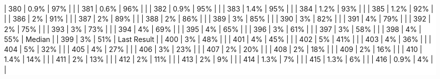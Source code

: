 | 380 | 0.9% | 97% |  |
| 381 | 0.6% | 96% |  |
| 382 | 0.9% | 95% |  |
| 383 | 1.4% | 95% |  |
| 384 | 1.2% | 93% |  |
| 385 | 1.2% | 92% |  |
| 386 | 2% | 91% |  |
| 387 | 2% | 89% |  |
| 388 | 2% | 86% |  |
| 389 | 3% | 85% |  |
| 390 | 3% | 82% |  |
| 391 | 4% | 79% |  |
| 392 | 2% | 75% |  |
| 393 | 3% | 73% |  |
| 394 | 4% | 69% |  |
| 395 | 4% | 65% |  |
| 396 | 3% | 61% |  |
| 397 | 3% | 58% |  |
| 398 | 4% | 55% | Median |
| 399 | 3% | 51% | Last Result |
| 400 | 3% | 48% |  |
| 401 | 4% | 45% |  |
| 402 | 5% | 41% |  |
| 403 | 4% | 36% |  |
| 404 | 5% | 32% |  |
| 405 | 4% | 27% |  |
| 406 | 3% | 23% |  |
| 407 | 2% | 20% |  |
| 408 | 2% | 18% |  |
| 409 | 2% | 16% |  |
| 410 | 1.4% | 14% |  |
| 411 | 2% | 13% |  |
| 412 | 2% | 11% |  |
| 413 | 2% | 9% |  |
| 414 | 1.3% | 7% |  |
| 415 | 1.3% | 6% |  |
| 416 | 0.9% | 4% |  |